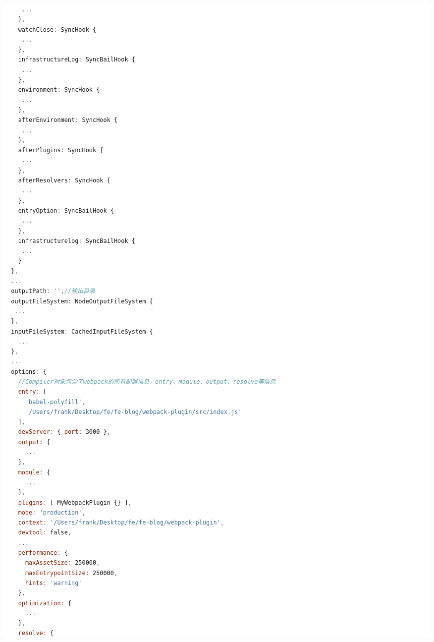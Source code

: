 ``` javascript
     ...
    },
    watchClose: SyncHook {
     ...
    },
    infrastructureLog: SyncBailHook {
     ...
    },
    environment: SyncHook {
     ...
    },
    afterEnvironment: SyncHook {
     ...
    },
    afterPlugins: SyncHook {
     ...
    },
    afterResolvers: SyncHook {
     ...
    },
    entryOption: SyncBailHook {
     ...
    },
    infrastructurelog: SyncBailHook {
     ...
    }
  },
  ...
  outputPath: '',//输出目录
  outputFileSystem: NodeOutputFileSystem {
   ...
  },
  inputFileSystem: CachedInputFileSystem {
    ...
  },
  ...
  options: {
    //Compiler对象包含了webpack的所有配置信息，entry、module、output、resolve等信息
    entry: [
      'babel-polyfill',
      '/Users/frank/Desktop/fe/fe-blog/webpack-plugin/src/index.js'
    ],
    devServer: { port: 3000 },
    output: {
      ...
    },
    module: {
      ...
    },
    plugins: [ MyWebpackPlugin {} ],
    mode: 'production',
    context: '/Users/frank/Desktop/fe/fe-blog/webpack-plugin',
    devtool: false,
    ...
    performance: {
      maxAssetSize: 250000,
      maxEntrypointSize: 250000,
      hints: 'warning'
    },
    optimization: {
      ... 
    },
    resolve: {
```
